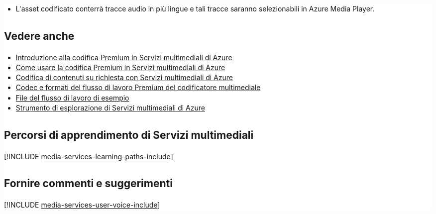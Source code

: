 * L'asset codificato conterrà tracce audio in più lingue e tali tracce saranno selezionabili in Azure Media Player.

## <a name="see-also"></a>Vedere anche
* [Introduzione alla codifica Premium in Servizi multimediali di Azure](https://azure.microsoft.com/blog/2015/03/05/introducing-premium-encoding-in-azure-media-services)
* [Come usare la codifica Premium in Servizi multimediali di Azure](https://azure.microsoft.com/blog/2015/03/06/how-to-use-premium-encoding-in-azure-media-services)
* [Codifica di contenuti su richiesta con Servizi multimediali di Azure](media-services-encode-asset.md#media-encoder-premium-workflow)
* [Codec e formati del flusso di lavoro Premium del codificatore multimediale](media-services-premium-workflow-encoder-formats.md)
* [File del flusso di lavoro di esempio](https://github.com/Azure/azure-media-services-samples)
* [Strumento di esplorazione di Servizi multimediali di Azure](https://aka.ms/amse)

## <a name="media-services-learning-paths"></a>Percorsi di apprendimento di Servizi multimediali
[!INCLUDE [media-services-learning-paths-include](../../../includes/media-services-learning-paths-include.md)]

## <a name="provide-feedback"></a>Fornire commenti e suggerimenti
[!INCLUDE [media-services-user-voice-include](../../../includes/media-services-user-voice-include.md)]
